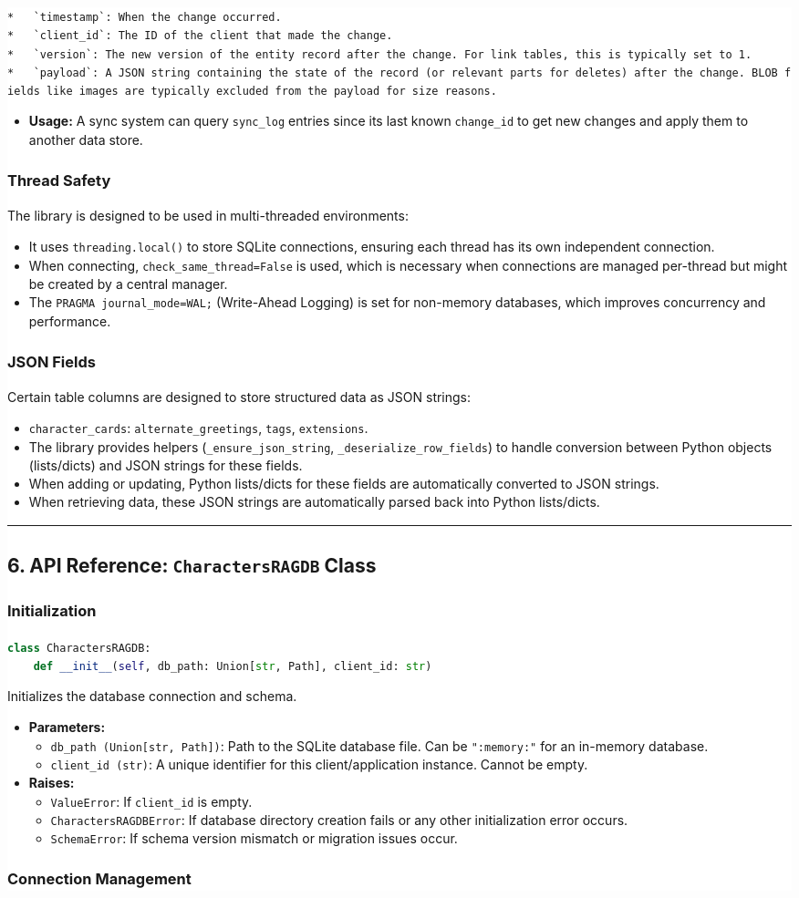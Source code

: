     *   `timestamp`: When the change occurred.
    *   `client_id`: The ID of the client that made the change.
    *   `version`: The new version of the entity record after the change. For link tables, this is typically set to 1.
    *   `payload`: A JSON string containing the state of the record (or relevant parts for deletes) after the change. BLOB fields like images are typically excluded from the payload for size reasons.
*   **Usage:** A sync system can query `sync_log` entries since its last known `change_id` to get new changes and apply them to another data store.

### Thread Safety
The library is designed to be used in multi-threaded environments:
*   It uses `threading.local()` to store SQLite connections, ensuring each thread has its own independent connection.
*   When connecting, `check_same_thread=False` is used, which is necessary when connections are managed per-thread but might be created by a central manager.
*   The `PRAGMA journal_mode=WAL;` (Write-Ahead Logging) is set for non-memory databases, which improves concurrency and performance.

### JSON Fields
Certain table columns are designed to store structured data as JSON strings:
*   `character_cards`: `alternate_greetings`, `tags`, `extensions`.
*   The library provides helpers (`_ensure_json_string`, `_deserialize_row_fields`) to handle conversion between Python objects (lists/dicts) and JSON strings for these fields.
*   When adding or updating, Python lists/dicts for these fields are automatically converted to JSON strings.
*   When retrieving data, these JSON strings are automatically parsed back into Python lists/dicts.

---

## 6. API Reference: `CharactersRAGDB` Class

### Initialization

```python
class CharactersRAGDB:
    def __init__(self, db_path: Union[str, Path], client_id: str)
```
Initializes the database connection and schema.

*   **Parameters:**
    *   `db_path (Union[str, Path])`: Path to the SQLite database file. Can be `":memory:"` for an in-memory database.
    *   `client_id (str)`: A unique identifier for this client/application instance. Cannot be empty.
*   **Raises:**
    *   `ValueError`: If `client_id` is empty.
    *   `CharactersRAGDBError`: If database directory creation fails or any other initialization error occurs.
    *   `SchemaError`: If schema version mismatch or migration issues occur.

### Connection Management
